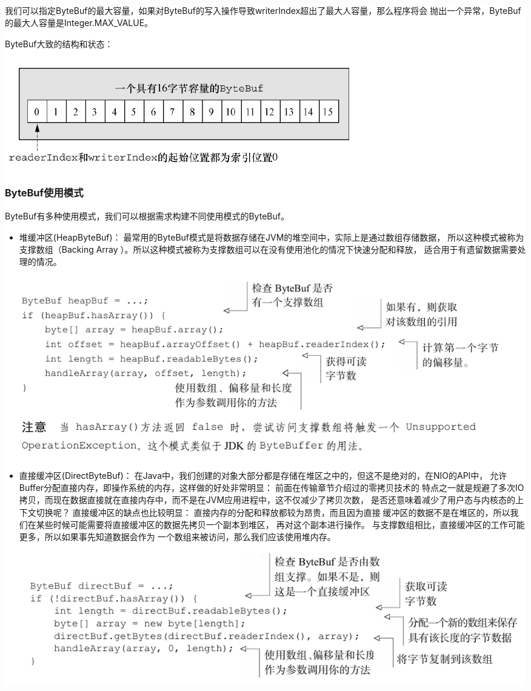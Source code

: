 我们可以指定ByteBuf的最大容量，如果对ByteBuf的写入操作导致writerIndex超出了最大人容量，那么程序将会
抛出一个异常，ByteBuf的最大人容量是Integer.MAX_VALUE。 

ByteBuf大致的结构和状态：

![ByteBuf结构](../img/netty/ByteBuf结构.png)


### ByteBuf使用模式
ByteBuf有多种使用模式，我们可以根据需求构建不同使用模式的ByteBuf。

- 堆缓冲区(HeapByteBuf)： 最常用的ByteBuf模式是将数据存储在JVM的堆空间中，实际上是通过数组存储数据，
所以这种模式被称为支撑数组（Backing Array ）。所以这种模式被称为支撑数组可以在没有使用池化的情况下快速分配和释放，
适合用于有遗留数据需要处理的情况。

![堆缓冲区模式](../img/netty/堆缓冲区模式.png)

- 直接缓冲区(DirectByteBuf)： 在Java中，我们创建的对象大部分都是存储在堆区之中的，但这不是绝对的，在NIO的API中，
允许Buffer分配直接内存，即操作系统的内存，这样做的好处非常明显： 前面在传输章节介绍过的零拷贝技术的
特点之一就是规避了多次IO拷贝，而现在数据直接就在直接内存中，而不是在JVM应用进程中，这不仅减少了拷贝次数，
是否还意味着减少了用户态与内核态的上下文切换呢？
直接缓冲区的缺点也比较明显： 直接内存的分配和释放都较为昂贵，而且因为直接
缓冲区的数据不是在堆区的，所以我们在某些时候可能需要将直接缓冲区的数据先拷贝一个副本到堆区，
再对这个副本进行操作。 与支撑数组相比，直接缓冲区的工作可能更多，所以如果事先知道数据会作为
一个数组来被访问，那么我们应该使用堆内存。

![直接缓冲区模式](../img/netty/直接缓冲区模式.png)
